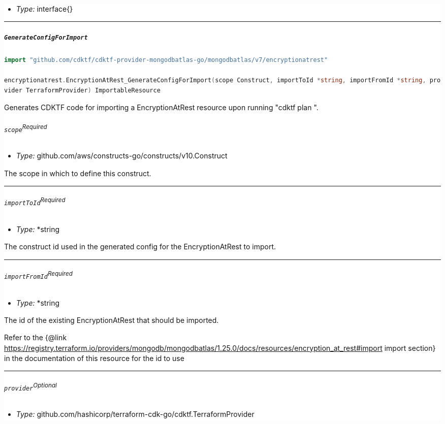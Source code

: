 - *Type:* interface{}

---

##### `GenerateConfigForImport` <a name="GenerateConfigForImport" id="@cdktf/provider-mongodbatlas.encryptionAtRest.EncryptionAtRest.generateConfigForImport"></a>

```go
import "github.com/cdktf/cdktf-provider-mongodbatlas-go/mongodbatlas/v7/encryptionatrest"

encryptionatrest.EncryptionAtRest_GenerateConfigForImport(scope Construct, importToId *string, importFromId *string, provider TerraformProvider) ImportableResource
```

Generates CDKTF code for importing a EncryptionAtRest resource upon running "cdktf plan <stack-name>".

###### `scope`<sup>Required</sup> <a name="scope" id="@cdktf/provider-mongodbatlas.encryptionAtRest.EncryptionAtRest.generateConfigForImport.parameter.scope"></a>

- *Type:* github.com/aws/constructs-go/constructs/v10.Construct

The scope in which to define this construct.

---

###### `importToId`<sup>Required</sup> <a name="importToId" id="@cdktf/provider-mongodbatlas.encryptionAtRest.EncryptionAtRest.generateConfigForImport.parameter.importToId"></a>

- *Type:* *string

The construct id used in the generated config for the EncryptionAtRest to import.

---

###### `importFromId`<sup>Required</sup> <a name="importFromId" id="@cdktf/provider-mongodbatlas.encryptionAtRest.EncryptionAtRest.generateConfigForImport.parameter.importFromId"></a>

- *Type:* *string

The id of the existing EncryptionAtRest that should be imported.

Refer to the {@link https://registry.terraform.io/providers/mongodb/mongodbatlas/1.25.0/docs/resources/encryption_at_rest#import import section} in the documentation of this resource for the id to use

---

###### `provider`<sup>Optional</sup> <a name="provider" id="@cdktf/provider-mongodbatlas.encryptionAtRest.EncryptionAtRest.generateConfigForImport.parameter.provider"></a>

- *Type:* github.com/hashicorp/terraform-cdk-go/cdktf.TerraformProvider
